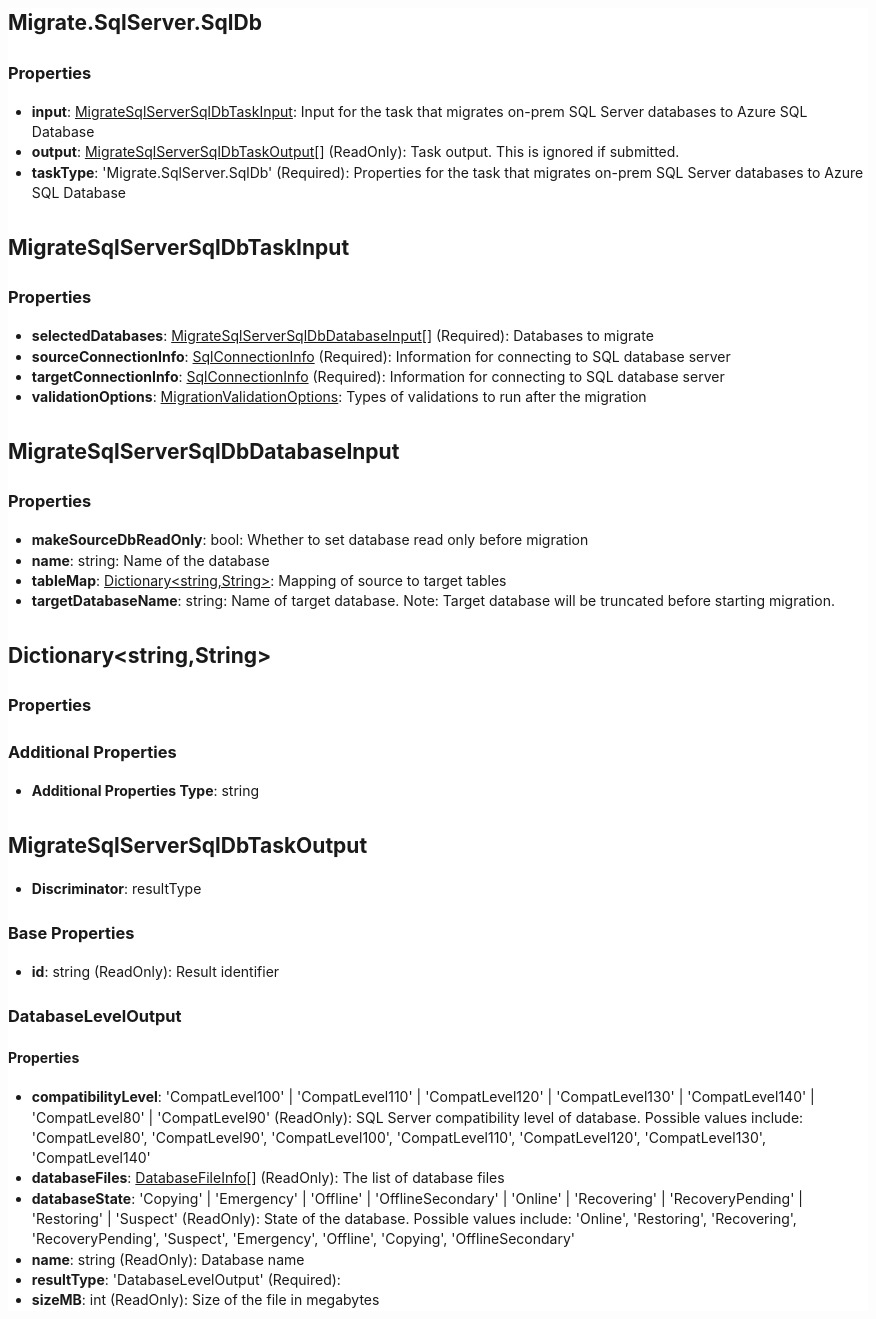 
## Migrate.SqlServer.SqlDb
### Properties
* **input**: [MigrateSqlServerSqlDbTaskInput](#migratesqlserversqldbtaskinput): Input for the task that migrates on-prem SQL Server databases to Azure SQL Database
* **output**: [MigrateSqlServerSqlDbTaskOutput](#migratesqlserversqldbtaskoutput)[] (ReadOnly): Task output. This is ignored if submitted.
* **taskType**: 'Migrate.SqlServer.SqlDb' (Required): Properties for the task that migrates on-prem SQL Server databases to Azure SQL Database

## MigrateSqlServerSqlDbTaskInput
### Properties
* **selectedDatabases**: [MigrateSqlServerSqlDbDatabaseInput](#migratesqlserversqldbdatabaseinput)[] (Required): Databases to migrate
* **sourceConnectionInfo**: [SqlConnectionInfo](#sqlconnectioninfo) (Required): Information for connecting to SQL database server
* **targetConnectionInfo**: [SqlConnectionInfo](#sqlconnectioninfo) (Required): Information for connecting to SQL database server
* **validationOptions**: [MigrationValidationOptions](#migrationvalidationoptions): Types of validations to run after the migration

## MigrateSqlServerSqlDbDatabaseInput
### Properties
* **makeSourceDbReadOnly**: bool: Whether to set database read only before migration
* **name**: string: Name of the database
* **tableMap**: [Dictionary<string,String>](#dictionarystringstring): Mapping of source to target tables
* **targetDatabaseName**: string: Name of target database. Note: Target database will be truncated before starting migration.

## Dictionary<string,String>
### Properties
### Additional Properties
* **Additional Properties Type**: string

## MigrateSqlServerSqlDbTaskOutput
* **Discriminator**: resultType
### Base Properties
* **id**: string (ReadOnly): Result identifier
### DatabaseLevelOutput
#### Properties
* **compatibilityLevel**: 'CompatLevel100' | 'CompatLevel110' | 'CompatLevel120' | 'CompatLevel130' | 'CompatLevel140' | 'CompatLevel80' | 'CompatLevel90' (ReadOnly): SQL Server compatibility level of database. Possible values include: 'CompatLevel80', 'CompatLevel90', 'CompatLevel100', 'CompatLevel110', 'CompatLevel120', 'CompatLevel130', 'CompatLevel140'
* **databaseFiles**: [DatabaseFileInfo](#databasefileinfo)[] (ReadOnly): The list of database files
* **databaseState**: 'Copying' | 'Emergency' | 'Offline' | 'OfflineSecondary' | 'Online' | 'Recovering' | 'RecoveryPending' | 'Restoring' | 'Suspect' (ReadOnly): State of the database. Possible values include: 'Online', 'Restoring', 'Recovering', 'RecoveryPending', 'Suspect', 'Emergency', 'Offline', 'Copying', 'OfflineSecondary'
* **name**: string (ReadOnly): Database name
* **resultType**: 'DatabaseLevelOutput' (Required):
* **sizeMB**: int (ReadOnly): Size of the file in megabytes
